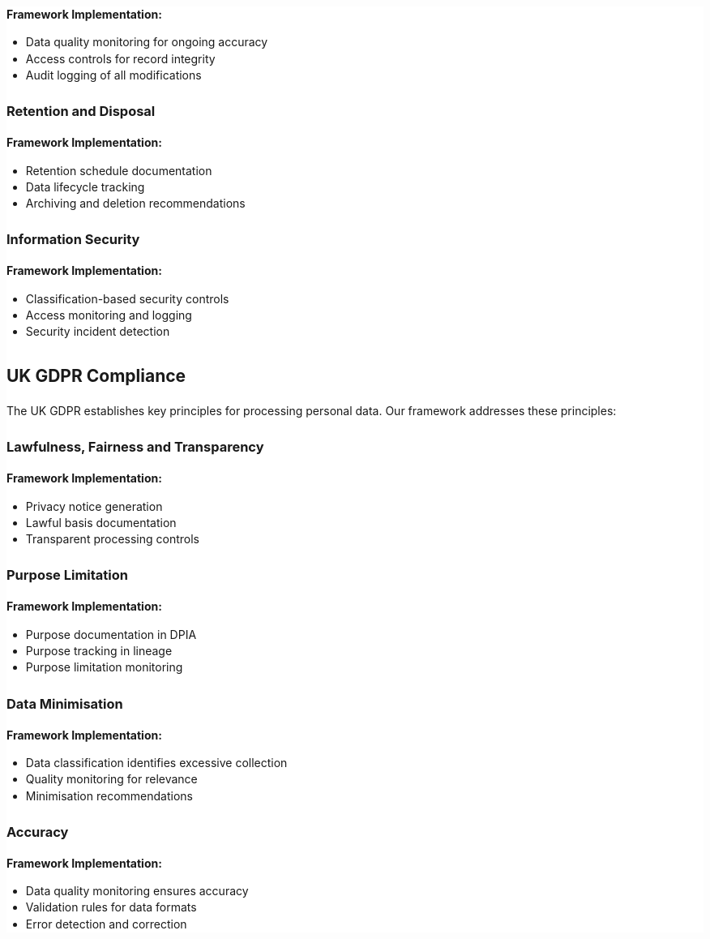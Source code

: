 **Framework Implementation:**
- Data quality monitoring for ongoing accuracy
- Access controls for record integrity
- Audit logging of all modifications

### Retention and Disposal

**Framework Implementation:**
- Retention schedule documentation
- Data lifecycle tracking
- Archiving and deletion recommendations

### Information Security

**Framework Implementation:**
- Classification-based security controls
- Access monitoring and logging
- Security incident detection

## UK GDPR Compliance

The UK GDPR establishes key principles for processing personal data. Our framework addresses these principles:

### Lawfulness, Fairness and Transparency

**Framework Implementation:**
- Privacy notice generation
- Lawful basis documentation
- Transparent processing controls

### Purpose Limitation

**Framework Implementation:**
- Purpose documentation in DPIA
- Purpose tracking in lineage
- Purpose limitation monitoring

### Data Minimisation

**Framework Implementation:**
- Data classification identifies excessive collection
- Quality monitoring for relevance
- Minimisation recommendations

### Accuracy

**Framework Implementation:**
- Data quality monitoring ensures accuracy
- Validation rules for data formats
- Error detection and correction
